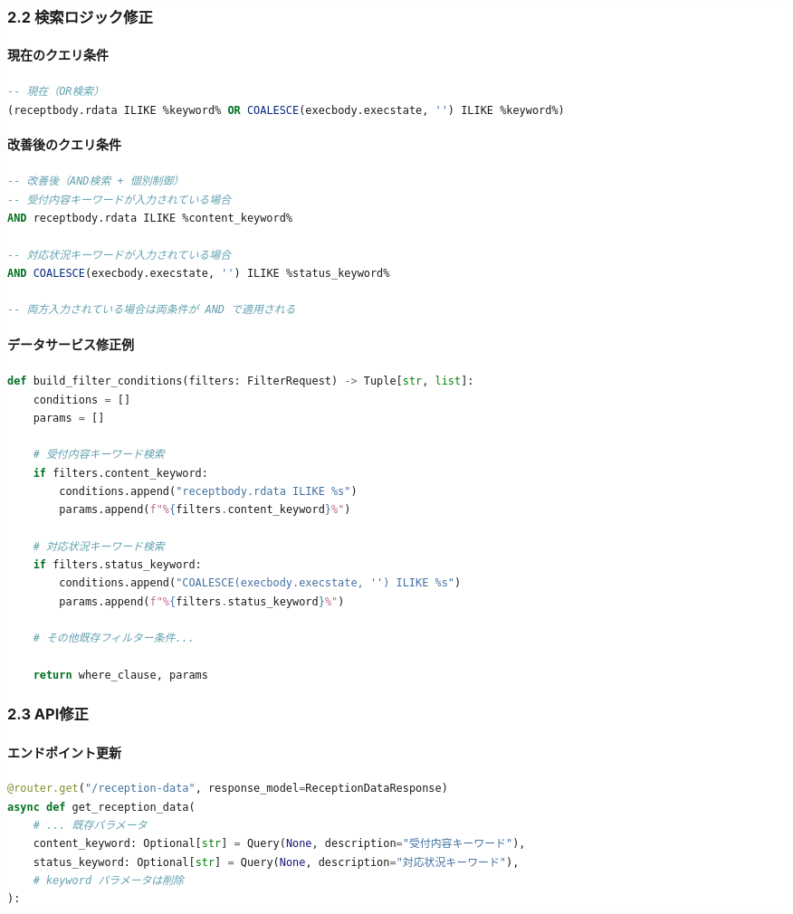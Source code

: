 ### 2.2 検索ロジック修正

#### 現在のクエリ条件
```sql
-- 現在（OR検索）
(receptbody.rdata ILIKE %keyword% OR COALESCE(execbody.execstate, '') ILIKE %keyword%)
```

#### 改善後のクエリ条件
```sql
-- 改善後（AND検索 + 個別制御）
-- 受付内容キーワードが入力されている場合
AND receptbody.rdata ILIKE %content_keyword%

-- 対応状況キーワードが入力されている場合  
AND COALESCE(execbody.execstate, '') ILIKE %status_keyword%

-- 両方入力されている場合は両条件が AND で適用される
```

#### データサービス修正例
```python
def build_filter_conditions(filters: FilterRequest) -> Tuple[str, list]:
    conditions = []
    params = []

    # 受付内容キーワード検索
    if filters.content_keyword:
        conditions.append("receptbody.rdata ILIKE %s")
        params.append(f"%{filters.content_keyword}%")

    # 対応状況キーワード検索
    if filters.status_keyword:
        conditions.append("COALESCE(execbody.execstate, '') ILIKE %s")
        params.append(f"%{filters.status_keyword}%")

    # その他既存フィルター条件...
    
    return where_clause, params
```

### 2.3 API修正

#### エンドポイント更新
```python
@router.get("/reception-data", response_model=ReceptionDataResponse)
async def get_reception_data(
    # ... 既存パラメータ
    content_keyword: Optional[str] = Query(None, description="受付内容キーワード"),
    status_keyword: Optional[str] = Query(None, description="対応状況キーワード"),
    # keyword パラメータは削除
):
```

